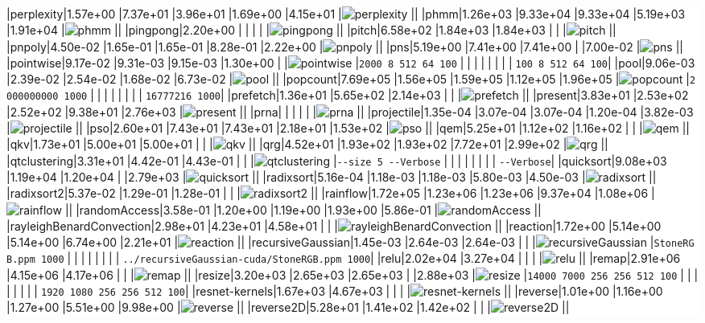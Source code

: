 |perplexity|1.57e+00 |7.37e+01 |3.96e+01 |1.69e+00 |4.15e+01 |![perplexity](IMSTD/perplexity.svg) ||
|phmm|1.26e+03 |9.33e+04 |9.33e+04 |5.19e+03 |1.91e+04 |![phmm](IMSTD/phmm.svg) ||
|pingpong|2.20e+00 | | | | |![pingpong](IMSTD/pingpong.svg) ||
|pitch|6.58e+02 |1.84e+03 |1.84e+03 | | |![pitch](IMSTD/pitch.svg) ||
|pnpoly|4.50e-02 |1.65e-01 |1.65e-01 |8.28e-01 |2.22e+00 |![pnpoly](IMSTD/pnpoly.svg) ||
|pns|5.19e+00 |7.41e+00 |7.41e+00 | |7.00e-02 |![pns](IMSTD/pns.svg) ||
|pointwise|9.17e-02 |9.31e-03 |9.15e-03 |1.30e+00 | |![pointwise](IMSTD/pointwise.svg) |`2000 8 512 64 100`
 | | | | | | | | `100 8 512 64 100`|
|pool|9.06e-03 |2.39e-02 |2.54e-02 |1.68e-02 |6.73e-02 |![pool](IMSTD/pool.svg) ||
|popcount|7.69e+05 |1.56e+05 |1.59e+05 |1.12e+05 |1.96e+05 |![popcount](IMSTD/popcount.svg) |`2000000000 1000`
 | | | | | | | | `16777216 1000`|
|prefetch|1.36e+01 |5.65e+02 |2.14e+03 | | |![prefetch](IMSTD/prefetch.svg) ||
|present|3.83e+01 |2.53e+02 |2.52e+02 |9.38e+01 |2.76e+03 |![present](IMSTD/present.svg) ||
|prna| | | | | |![prna](IMSTD/prna.svg) ||
|projectile|1.35e-04 |3.07e-04 |3.07e-04 |1.20e-04 |3.82e-03 |![projectile](IMSTD/projectile.svg) ||
|pso|2.60e+01 |7.43e+01 |7.43e+01 |2.18e+01 |1.53e+02 |![pso](IMSTD/pso.svg) ||
|qem|5.25e+01 |1.12e+02 |1.16e+02 | | |![qem](IMSTD/qem.svg) ||
|qkv|1.73e+01 |5.00e+01 |5.00e+01 | | |![qkv](IMSTD/qkv.svg) ||
|qrg|4.52e+01 |1.93e+02 |1.93e+02 |7.72e+01 |2.99e+02 |![qrg](IMSTD/qrg.svg) ||
|qtclustering|3.31e+01 |4.42e-01 |4.43e-01 | | |![qtclustering](IMSTD/qtclustering.svg) |`--size 5 --Verbose`
 | | | | | | | | `--Verbose`|
|quicksort|9.08e+03 |1.19e+04 |1.20e+04 | |2.79e+03 |![quicksort](IMSTD/quicksort.svg) ||
|radixsort|5.16e-04 |1.18e-03 |1.18e-03 |5.80e-03 |4.50e-03 |![radixsort](IMSTD/radixsort.svg) ||
|radixsort2|5.37e-02 |1.29e-01 |1.28e-01 | | |![radixsort2](IMSTD/radixsort2.svg) ||
|rainflow|1.72e+05 |1.23e+06 |1.23e+06 |9.37e+04 |1.08e+06 |![rainflow](IMSTD/rainflow.svg) ||
|randomAccess|3.58e-01 |1.20e+00 |1.19e+00 |1.93e+00 |5.86e-01 |![randomAccess](IMSTD/randomAccess.svg) ||
|rayleighBenardConvection|2.98e+01 |4.23e+01 |4.58e+01 | | |![rayleighBenardConvection](IMSTD/rayleighBenardConvection.svg) ||
|reaction|1.72e+00 |5.14e+00 |5.14e+00 |6.74e+00 |2.21e+01 |![reaction](IMSTD/reaction.svg) ||
|recursiveGaussian|1.45e-03 |2.64e-03 |2.64e-03 | | |![recursiveGaussian](IMSTD/recursiveGaussian.svg) |`StoneRGB.ppm 1000`
 | | | | | | | | `../recursiveGaussian-cuda/StoneRGB.ppm 1000`|
|relu|2.02e+04 |3.27e+04 | | | |![relu](IMSTD/relu.svg) ||
|remap|2.91e+06 |4.15e+06 |4.17e+06 | | |![remap](IMSTD/remap.svg) ||
|resize|3.20e+03 |2.65e+03 |2.65e+03 | |2.88e+03 |![resize](IMSTD/resize.svg) |`14000 7000 256 256 512 100`
 | | | | | | | | `1920 1080 256 256 512 100`|
|resnet-kernels|1.67e+03 |4.67e+03 | | | |![resnet-kernels](IMSTD/resnet-kernels.svg) ||
|reverse|1.01e+00 |1.16e+00 |1.27e+00 |5.51e+00 |9.98e+00 |![reverse](IMSTD/reverse.svg) ||
|reverse2D|5.28e+01 |1.41e+02 |1.42e+02 | | |![reverse2D](IMSTD/reverse2D.svg) ||